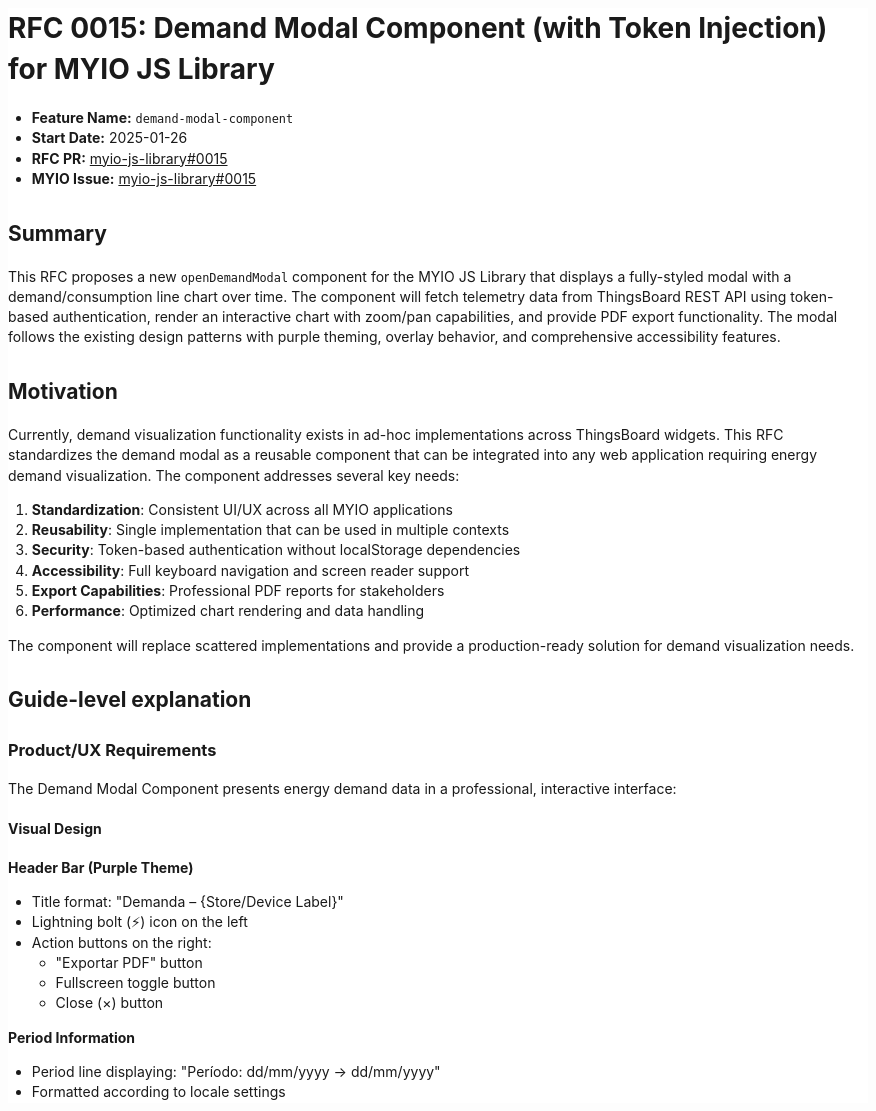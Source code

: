 # RFC 0015: Demand Modal Component (with Token Injection) for MYIO JS Library

- **Feature Name:** `demand-modal-component`
- **Start Date:** 2025-01-26
- **RFC PR:** [myio-js-library#0015](https://github.com/gh-myio/myio-js-library/pull/0015)
- **MYIO Issue:** [myio-js-library#0015](https://github.com/gh-myio/myio-js-library/issues/0015)

## Summary

This RFC proposes a new `openDemandModal` component for the MYIO JS Library that displays a fully-styled modal with a demand/consumption line chart over time. The component will fetch telemetry data from ThingsBoard REST API using token-based authentication, render an interactive chart with zoom/pan capabilities, and provide PDF export functionality. The modal follows the existing design patterns with purple theming, overlay behavior, and comprehensive accessibility features.

## Motivation

Currently, demand visualization functionality exists in ad-hoc implementations across ThingsBoard widgets. This RFC standardizes the demand modal as a reusable component that can be integrated into any web application requiring energy demand visualization. The component addresses several key needs:

1. **Standardization**: Consistent UI/UX across all MYIO applications
2. **Reusability**: Single implementation that can be used in multiple contexts
3. **Security**: Token-based authentication without localStorage dependencies
4. **Accessibility**: Full keyboard navigation and screen reader support
5. **Export Capabilities**: Professional PDF reports for stakeholders
6. **Performance**: Optimized chart rendering and data handling

The component will replace scattered implementations and provide a production-ready solution for demand visualization needs.

## Guide-level explanation

### Product/UX Requirements

The Demand Modal Component presents energy demand data in a professional, interactive interface:

#### Visual Design

**Header Bar (Purple Theme)**
- Title format: "Demanda – {Store/Device Label}"
- Lightning bolt (⚡) icon on the left
- Action buttons on the right:
  - "Exportar PDF" button
  - Fullscreen toggle button
  - Close (×) button

**Period Information**
- Period line displaying: "Período: dd/mm/yyyy → dd/mm/yyyy"
- Formatted according to locale settings
